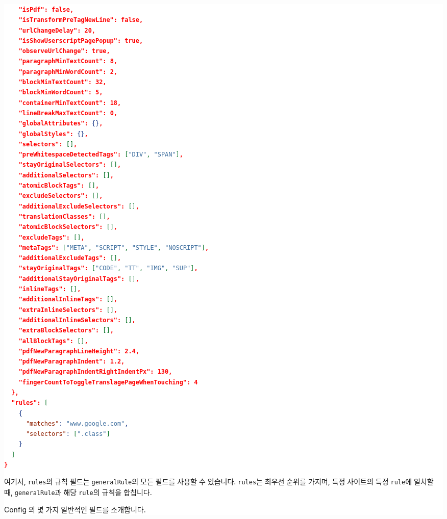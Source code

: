 ```json
    "isPdf": false,
    "isTransformPreTagNewLine": false,
    "urlChangeDelay": 20,
    "isShowUserscriptPagePopup": true,
    "observeUrlChange": true,
    "paragraphMinTextCount": 8,
    "paragraphMinWordCount": 2,
    "blockMinTextCount": 32,
    "blockMinWordCount": 5,
    "containerMinTextCount": 18,
    "lineBreakMaxTextCount": 0,
    "globalAttributes": {},
    "globalStyles": {},
    "selectors": [],
    "preWhitespaceDetectedTags": ["DIV", "SPAN"],
    "stayOriginalSelectors": [],
    "additionalSelectors": [],
    "atomicBlockTags": [],
    "excludeSelectors": [],
    "additionalExcludeSelectors": [],
    "translationClasses": [],
    "atomicBlockSelectors": [],
    "excludeTags": [],
    "metaTags": ["META", "SCRIPT", "STYLE", "NOSCRIPT"],
    "additionalExcludeTags": [],
    "stayOriginalTags": ["CODE", "TT", "IMG", "SUP"],
    "additionalStayOriginalTags": [],
    "inlineTags": [],
    "additionalInlineTags": [],
    "extraInlineSelectors": [],
    "additionalInlineSelectors": [],
    "extraBlockSelectors": [],
    "allBlockTags": [],
    "pdfNewParagraphLineHeight": 2.4,
    "pdfNewParagraphIndent": 1.2,
    "pdfNewParagraphIndentRightIndentPx": 130,
    "fingerCountToToggleTranslagePageWhenTouching": 4
  },
  "rules": [
    {
      "matches": "www.google.com",
      "selectors": [".class"]
    }
  ]
}
```

여기서, `rules`의 규칙 필드는 `generalRule`의 모든 필드를 사용할 수 있습니다. `rules`는 최우선 순위를 가지며, 특정 사이트의 특정 `rule`에 일치할 때, `generalRule`과 해당 `rule`의 규칙을 합칩니다.

Config 의 몇 가지 일반적인 필드를 소개합니다.
